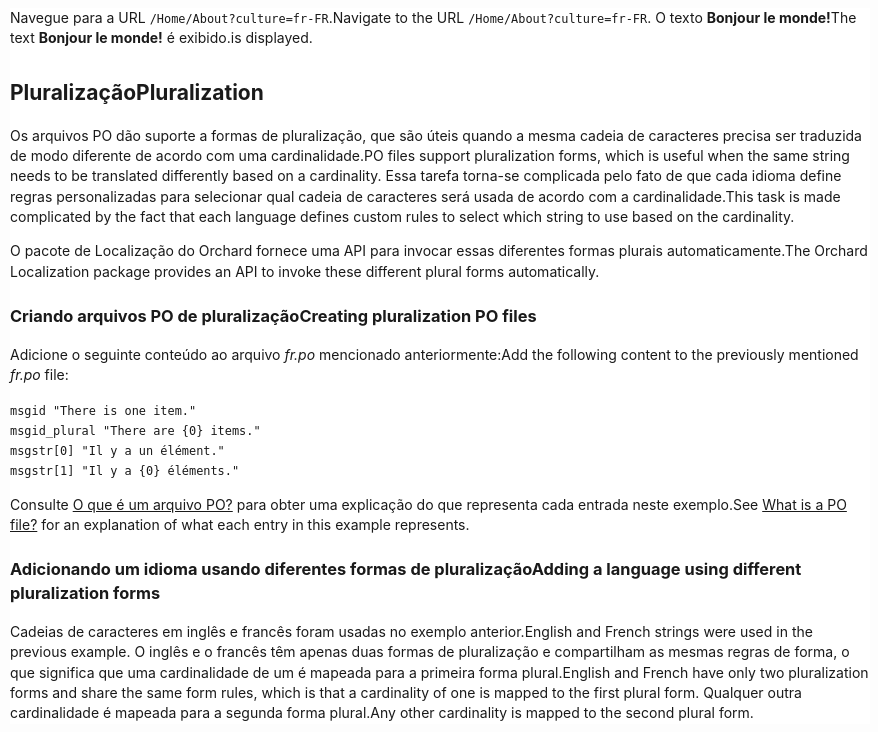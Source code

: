 <span data-ttu-id="d8b06-151">Navegue para a URL `/Home/About?culture=fr-FR`.</span><span class="sxs-lookup"><span data-stu-id="d8b06-151">Navigate to the URL `/Home/About?culture=fr-FR`.</span></span> <span data-ttu-id="d8b06-152">O texto **Bonjour le monde!**</span><span class="sxs-lookup"><span data-stu-id="d8b06-152">The text **Bonjour le monde!**</span></span> <span data-ttu-id="d8b06-153">é exibido.</span><span class="sxs-lookup"><span data-stu-id="d8b06-153">is displayed.</span></span>

## <a name="pluralization"></a><span data-ttu-id="d8b06-154">Pluralização</span><span class="sxs-lookup"><span data-stu-id="d8b06-154">Pluralization</span></span>

<span data-ttu-id="d8b06-155">Os arquivos PO dão suporte a formas de pluralização, que são úteis quando a mesma cadeia de caracteres precisa ser traduzida de modo diferente de acordo com uma cardinalidade.</span><span class="sxs-lookup"><span data-stu-id="d8b06-155">PO files support pluralization forms, which is useful when the same string needs to be translated differently based on a cardinality.</span></span> <span data-ttu-id="d8b06-156">Essa tarefa torna-se complicada pelo fato de que cada idioma define regras personalizadas para selecionar qual cadeia de caracteres será usada de acordo com a cardinalidade.</span><span class="sxs-lookup"><span data-stu-id="d8b06-156">This task is made complicated by the fact that each language defines custom rules to select which string to use based on the cardinality.</span></span>

<span data-ttu-id="d8b06-157">O pacote de Localização do Orchard fornece uma API para invocar essas diferentes formas plurais automaticamente.</span><span class="sxs-lookup"><span data-stu-id="d8b06-157">The Orchard Localization package provides an API to invoke these different plural forms automatically.</span></span>

### <a name="creating-pluralization-po-files"></a><span data-ttu-id="d8b06-158">Criando arquivos PO de pluralização</span><span class="sxs-lookup"><span data-stu-id="d8b06-158">Creating pluralization PO files</span></span>

<span data-ttu-id="d8b06-159">Adicione o seguinte conteúdo ao arquivo *fr.po* mencionado anteriormente:</span><span class="sxs-lookup"><span data-stu-id="d8b06-159">Add the following content to the previously mentioned *fr.po* file:</span></span>

```text
msgid "There is one item."
msgid_plural "There are {0} items."
msgstr[0] "Il y a un élément."
msgstr[1] "Il y a {0} éléments."
```

<span data-ttu-id="d8b06-160">Consulte [O que é um arquivo PO?](#what-is-a-po-file) para obter uma explicação do que representa cada entrada neste exemplo.</span><span class="sxs-lookup"><span data-stu-id="d8b06-160">See [What is a PO file?](#what-is-a-po-file) for an explanation of what each entry in this example represents.</span></span>

### <a name="adding-a-language-using-different-pluralization-forms"></a><span data-ttu-id="d8b06-161">Adicionando um idioma usando diferentes formas de pluralização</span><span class="sxs-lookup"><span data-stu-id="d8b06-161">Adding a language using different pluralization forms</span></span>

<span data-ttu-id="d8b06-162">Cadeias de caracteres em inglês e francês foram usadas no exemplo anterior.</span><span class="sxs-lookup"><span data-stu-id="d8b06-162">English and French strings were used in the previous example.</span></span> <span data-ttu-id="d8b06-163">O inglês e o francês têm apenas duas formas de pluralização e compartilham as mesmas regras de forma, o que significa que uma cardinalidade de um é mapeada para a primeira forma plural.</span><span class="sxs-lookup"><span data-stu-id="d8b06-163">English and French have only two pluralization forms and share the same form rules, which is that a cardinality of one is mapped to the first plural form.</span></span> <span data-ttu-id="d8b06-164">Qualquer outra cardinalidade é mapeada para a segunda forma plural.</span><span class="sxs-lookup"><span data-stu-id="d8b06-164">Any other cardinality is mapped to the second plural form.</span></span>
